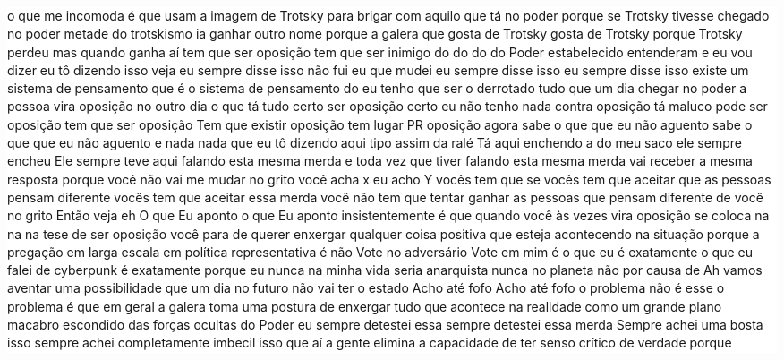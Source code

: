 o que me incomoda é que usam a imagem de
Trotsky para brigar com aquilo que tá no
poder porque se Trotsky tivesse chegado
no poder metade do trotskismo ia ganhar
outro nome porque a galera que gosta de
Trotsky gosta de Trotsky porque Trotsky
perdeu mas quando ganha aí tem que ser
oposição tem que ser inimigo do do do do
Poder estabelecido
entenderam e eu vou dizer eu tô dizendo
isso veja eu sempre disse isso não fui
eu que mudei eu sempre disse
isso eu sempre disse isso existe um
sistema de pensamento que é o sistema de
pensamento do eu tenho que ser o
derrotado tudo que um dia chegar no
poder a pessoa vira oposição no outro
dia o que tá tudo certo ser oposição
certo eu não tenho nada contra oposição
tá maluco pode ser oposição tem que ser
oposição Tem que existir oposição tem
lugar PR oposição agora sabe o que que
eu não aguento sabe o que que eu não
aguento e nada nada que eu tô dizendo
aqui tipo assim da ralé Tá aqui enchendo
a do meu saco ele sempre encheu
Ele sempre teve aqui falando esta mesma
merda e toda vez que tiver falando esta
mesma merda vai receber a mesma resposta
porque você não vai me mudar no grito
 você acha x eu acho Y
vocês tem que se vocês tem que aceitar
que as pessoas pensam diferente
 vocês tem que aceitar essa merda
você não tem que tentar ganhar as
pessoas que pensam diferente de você no
grito Então veja
eh O que Eu aponto o que Eu aponto
insistentemente é que quando você às
vezes vira oposição se coloca na na na
tese de ser oposição você para de querer
enxergar qualquer coisa positiva que
esteja acontecendo na situação porque a
pregação em larga escala em política
representativa é não Vote no adversário
Vote em mim é o que eu é exatamente o
que eu falei de
cyberpunk é exatamente porque eu nunca
na minha vida seria anarquista nunca no
planeta não por causa de Ah vamos
aventar uma possibilidade que um dia no
futuro não vai ter o estado Acho até
fofo Acho até fofo o problema não é esse
o problema é que em geral a galera toma
uma postura de enxergar tudo que
acontece na realidade como um grande
plano macabro
escondido das forças ocultas do Poder eu
sempre detestei essa
sempre detestei essa
merda Sempre achei uma bosta
isso sempre achei completamente imbecil
isso que aí a gente elimina a capacidade
de ter senso crítico de verdade porque